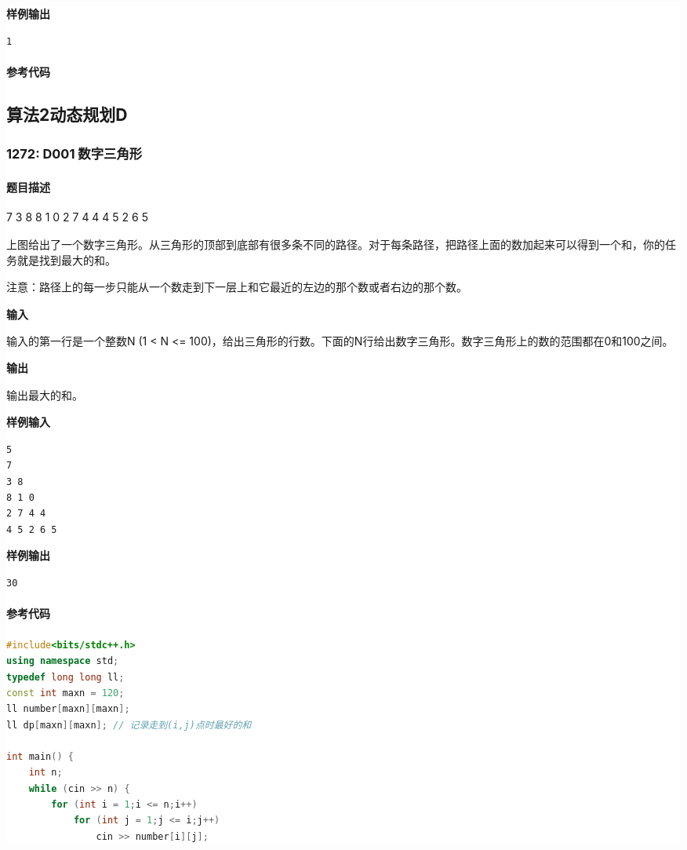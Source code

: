 **样例输出**

```
1
```

#### 参考代码

```cpp

```





## **算法2动态规划D**

### 1272: D001 数字三角形

#### 题目描述

7
3 8
8 1 0
2 7 4 4
4 5 2 6 5

上图给出了一个数字三角形。从三角形的顶部到底部有很多条不同的路径。对于每条路径，把路径上面的数加起来可以得到一个和，你的任务就是找到最大的和。

注意：路径上的每一步只能从一个数走到下一层上和它最近的左边的那个数或者右边的那个数。

**输入**

输入的第一行是一个整数N (1 < N <= 100)，给出三角形的行数。下面的N行给出数字三角形。数字三角形上的数的范围都在0和100之间。

**输出**

输出最大的和。

**样例输入**

```plaintext
5
7
3 8
8 1 0 
2 7 4 4
4 5 2 6 5
```

**样例输出**

```plaintext
30
```

#### 参考代码

```cpp
#include<bits/stdc++.h>
using namespace std;
typedef long long ll;
const int maxn = 120;
ll number[maxn][maxn];
ll dp[maxn][maxn]; // 记录走到(i,j)点时最好的和

int main() {
    int n;
    while (cin >> n) {
        for (int i = 1;i <= n;i++)
            for (int j = 1;j <= i;j++)
                cin >> number[i][j];
```